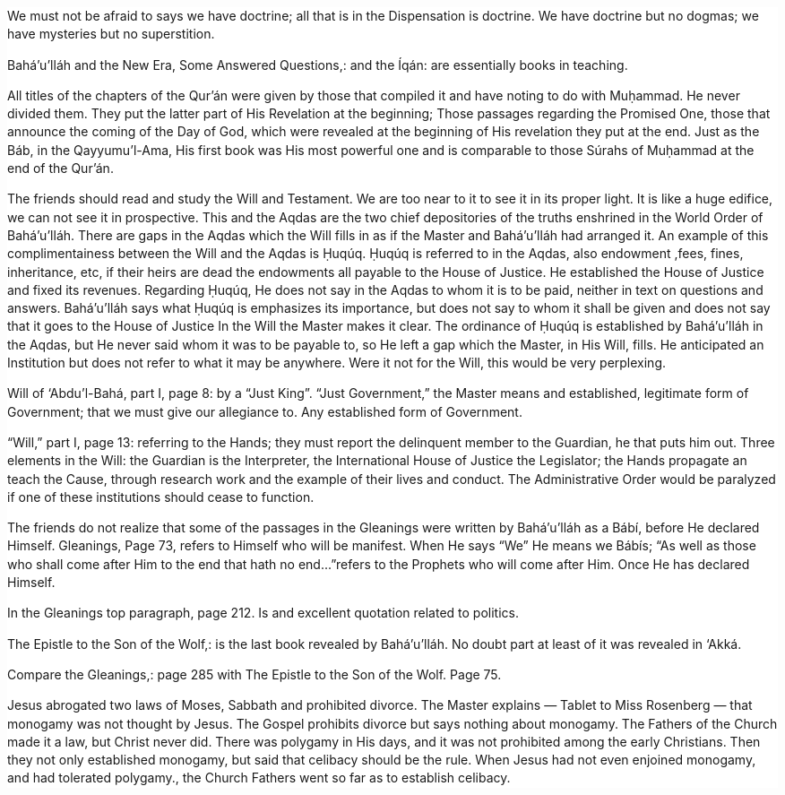 We must not be afraid to says we have doctrine; all that is in the Dispensation is doctrine. We have doctrine but no dogmas; we have mysteries but no superstition.   

Bahá’u’lláh and the New Era, Some Answered Questions,: and the Íqán: are essentially books in teaching.   

All titles of the chapters of the Qur’án were given by those that compiled it and have noting to do with Muḥammad. He never divided them. They put the latter part of His Revelation at the beginning; Those passages regarding the Promised One, those that announce the coming of the Day of God, which were revealed at the beginning of His revelation they put at the end. Just as the Báb, in the Qayyumu’l-Ama, His first book was His most powerful one and is comparable to those Súrahs of Muḥammad at the end of the Qur’án.   

The friends should read and study the Will and Testament. We are too near to it to see it in its proper light. It is like a huge edifice, we can not see it in prospective. This and the Aqdas are the two chief depositories of the truths enshrined in the World Order of Bahá’u’lláh. There are gaps in the Aqdas which the Will fills in as if the Master and Bahá’u’lláh had arranged it. An example of this complimentainess between the Will and the Aqdas is Ḥuqúq. Ḥuqúq is referred to in the Aqdas, also endowment ,fees, fines, inheritance, etc, if their heirs are dead the endowments all payable to the House of Justice. He established the House of Justice and fixed its revenues. Regarding Ḥuqúq, He does not say in the Aqdas to whom it is to be paid, neither in text on questions and answers. Bahá’u’lláh says what Ḥuqúq is emphasizes its importance, but does not say to whom it shall be given and does not say that it goes to the House of Justice In the Will the Master makes it clear. The ordinance of Ḥuqúq is established by Bahá’u’lláh in the Aqdas, but He never said whom it was to be payable to, so He left a gap which the Master, in His Will, fills. He anticipated an Institution but does not refer to what it may be anywhere. Were it not for the Will, this would be very perplexing.   

Will of ‘Abdu’l-Bahá, part I, page 8: by a “Just King”. “Just Government,” the Master means and established, legitimate form of Government; that we must give our allegiance to. Any established form of Government.   

“Will,” part I, page 13: referring to the Hands; they must report the delinquent member to the Guardian, he that puts him out. Three elements in the Will: the Guardian is the Interpreter, the International House of Justice the Legislator; the Hands propagate an teach the Cause, through research work and the example of their lives and conduct. The Administrative Order would be paralyzed if one of these institutions should cease to function.   

The friends do not realize that some of the passages in the Gleanings were written by Bahá’u’lláh as a Bábí, before He declared Himself. Gleanings, Page 73, refers to Himself who will be manifest. When He says “We” He means we Bábís; “As well as those who shall come after Him to the end that hath no end...”refers to the Prophets who will come after Him. Once He has declared Himself.   

In the Gleanings top paragraph, page 212. Is and excellent quotation related to politics.   

The Epistle to the Son of the Wolf,: is the last book revealed by Bahá’u’lláh. No doubt part at least of it was revealed in ‘Akká.   

Compare the Gleanings,: page 285 with The Epistle to the Son of the Wolf. Page 75.   

Jesus abrogated two laws of Moses, Sabbath and prohibited divorce. The Master explains — Tablet to Miss Rosenberg — that monogamy was not thought by Jesus. The Gospel prohibits divorce but says nothing about monogamy. The Fathers of the Church made it a law, but Christ never did. There was polygamy in His days, and it was not prohibited among the early Christians. Then they not only established monogamy, but said that celibacy should be the rule. When Jesus had not even enjoined monogamy, and had tolerated polygamy., the Church Fathers went so far as to establish celibacy.   
